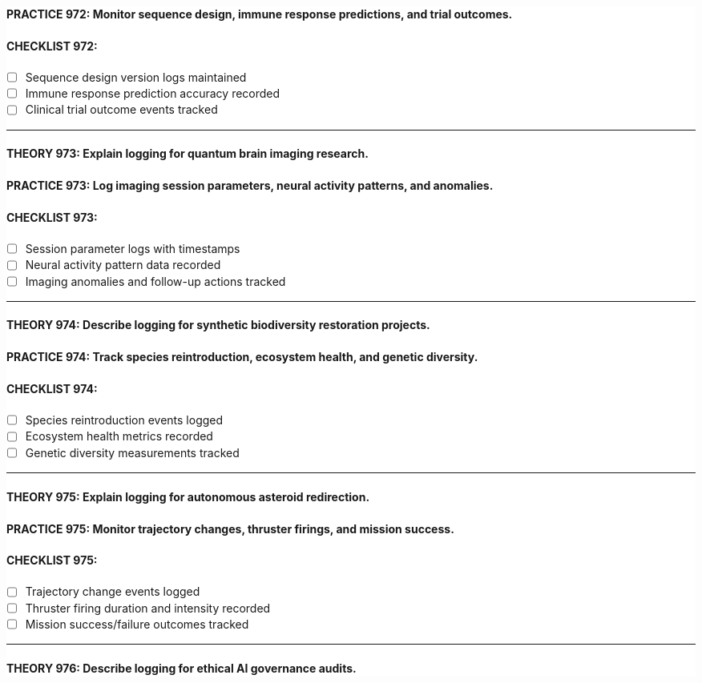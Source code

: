 #### PRACTICE 972: Monitor sequence design, immune response predictions, and trial outcomes.

#### CHECKLIST 972:

- [ ] Sequence design version logs maintained
- [ ] Immune response prediction accuracy recorded
- [ ] Clinical trial outcome events tracked

---

#### THEORY 973: Explain logging for quantum brain imaging research.

#### PRACTICE 973: Log imaging session parameters, neural activity patterns, and anomalies.

#### CHECKLIST 973:

- [ ] Session parameter logs with timestamps
- [ ] Neural activity pattern data recorded
- [ ] Imaging anomalies and follow-up actions tracked

---

#### THEORY 974: Describe logging for synthetic biodiversity restoration projects.

#### PRACTICE 974: Track species reintroduction, ecosystem health, and genetic diversity.

#### CHECKLIST 974:

- [ ] Species reintroduction events logged
- [ ] Ecosystem health metrics recorded
- [ ] Genetic diversity measurements tracked

---

#### THEORY 975: Explain logging for autonomous asteroid redirection.

#### PRACTICE 975: Monitor trajectory changes, thruster firings, and mission success.

#### CHECKLIST 975:

- [ ] Trajectory change events logged
- [ ] Thruster firing duration and intensity recorded
- [ ] Mission success/failure outcomes tracked

---

#### THEORY 976: Describe logging for ethical AI governance audits.
